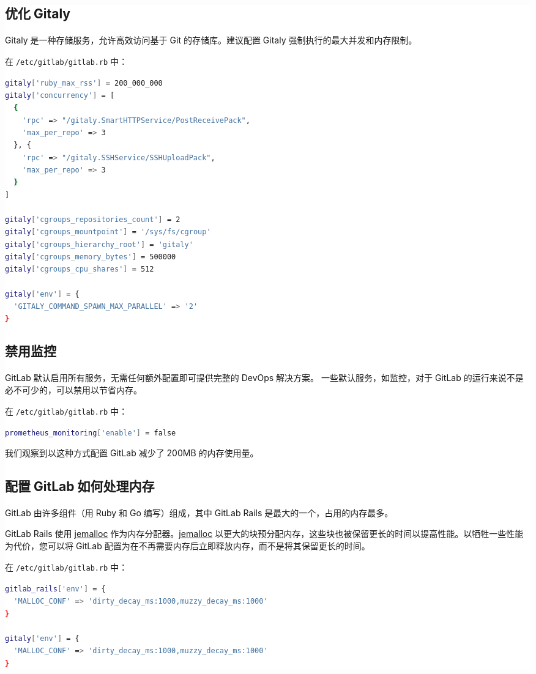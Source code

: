 ## 优化 Gitaly

Gitaly 是一种存储服务，允许高效访问基于 Git 的存储库。建议配置 Gitaly 强制执行的最大并发和内存限制。

在 `/etc/gitlab/gitlab.rb` 中：

```bash
gitaly['ruby_max_rss'] = 200_000_000
gitaly['concurrency'] = [
  {
    'rpc' => "/gitaly.SmartHTTPService/PostReceivePack",
    'max_per_repo' => 3
  }, {
    'rpc' => "/gitaly.SSHService/SSHUploadPack",
    'max_per_repo' => 3
  }
]

gitaly['cgroups_repositories_count'] = 2
gitaly['cgroups_mountpoint'] = '/sys/fs/cgroup'
gitaly['cgroups_hierarchy_root'] = 'gitaly'
gitaly['cgroups_memory_bytes'] = 500000
gitaly['cgroups_cpu_shares'] = 512

gitaly['env'] = {
  'GITALY_COMMAND_SPAWN_MAX_PARALLEL' => '2'
}
```

## 禁用监控

GitLab 默认启用所有服务，无需任何额外配置即可提供完整的 DevOps 解决方案。 一些默认服务，如监控，对于 GitLab 的运行来说不是必不可少的，可以禁用以节省内存。

在 `/etc/gitlab/gitlab.rb` 中：

```bash
prometheus_monitoring['enable'] = false
```

我们观察到以这种方式配置 GitLab 减少了 200MB 的内存使用量。

## 配置 GitLab 如何处理内存

GitLab 由许多组件（用 Ruby 和 Go 编写）组成，其中 GitLab Rails 是最大的一个，占用的内存最多。

GitLab Rails 使用 [jemalloc](https://github.com/jemalloc/jemalloc) 作为内存分配器。[jemalloc](https://github.com/jemalloc/jemalloc) 以更大的块预分配内存，这些块也被保留更长的时间以提高性能。以牺牲一些性能为代价，您可以将 GitLab 配置为在不再需要内存后立即释放内存，而不是将其保留更长的时间。

在 `/etc/gitlab/gitlab.rb` 中：

```bash
gitlab_rails['env'] = {
  'MALLOC_CONF' => 'dirty_decay_ms:1000,muzzy_decay_ms:1000'
}

gitaly['env'] = {
  'MALLOC_CONF' => 'dirty_decay_ms:1000,muzzy_decay_ms:1000'
}
```
